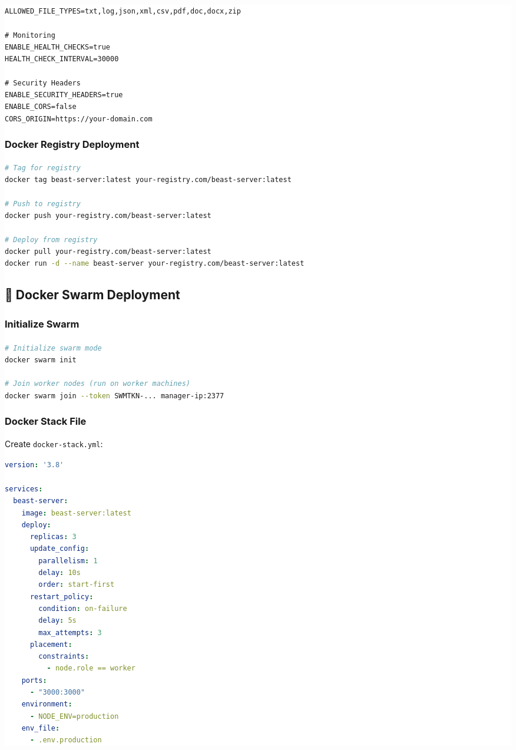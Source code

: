 ```env
ALLOWED_FILE_TYPES=txt,log,json,xml,csv,pdf,doc,docx,zip

# Monitoring
ENABLE_HEALTH_CHECKS=true
HEALTH_CHECK_INTERVAL=30000

# Security Headers
ENABLE_SECURITY_HEADERS=true
ENABLE_CORS=false
CORS_ORIGIN=https://your-domain.com
```

### Docker Registry Deployment
```bash
# Tag for registry
docker tag beast-server:latest your-registry.com/beast-server:latest

# Push to registry
docker push your-registry.com/beast-server:latest

# Deploy from registry
docker pull your-registry.com/beast-server:latest
docker run -d --name beast-server your-registry.com/beast-server:latest
```

## 🐝 Docker Swarm Deployment

### Initialize Swarm
```bash
# Initialize swarm mode
docker swarm init

# Join worker nodes (run on worker machines)
docker swarm join --token SWMTKN-... manager-ip:2377
```

### Docker Stack File
Create `docker-stack.yml`:
```yaml
version: '3.8'

services:
  beast-server:
    image: beast-server:latest
    deploy:
      replicas: 3
      update_config:
        parallelism: 1
        delay: 10s
        order: start-first
      restart_policy:
        condition: on-failure
        delay: 5s
        max_attempts: 3
      placement:
        constraints:
          - node.role == worker
    ports:
      - "3000:3000"
    environment:
      - NODE_ENV=production
    env_file:
      - .env.production
```